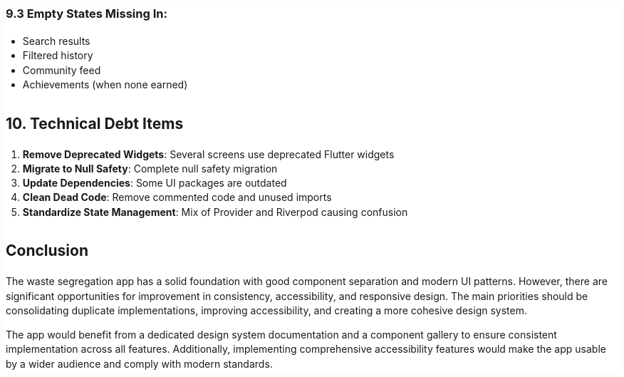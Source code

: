 ### 9.3 Empty States Missing In:
- Search results
- Filtered history
- Community feed
- Achievements (when none earned)

## 10. Technical Debt Items

1. **Remove Deprecated Widgets**: Several screens use deprecated Flutter widgets
2. **Migrate to Null Safety**: Complete null safety migration
3. **Update Dependencies**: Some UI packages are outdated
4. **Clean Dead Code**: Remove commented code and unused imports
5. **Standardize State Management**: Mix of Provider and Riverpod causing confusion

## Conclusion

The waste segregation app has a solid foundation with good component separation and modern UI patterns. However, there are significant opportunities for improvement in consistency, accessibility, and responsive design. The main priorities should be consolidating duplicate implementations, improving accessibility, and creating a more cohesive design system.

The app would benefit from a dedicated design system documentation and a component gallery to ensure consistent implementation across all features. Additionally, implementing comprehensive accessibility features would make the app usable by a wider audience and comply with modern standards.